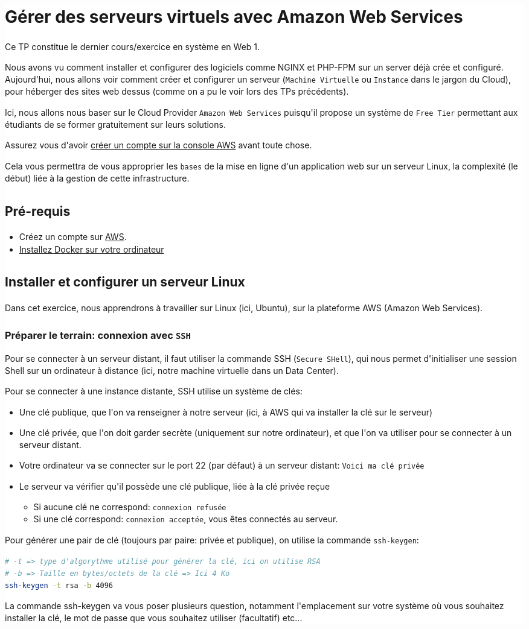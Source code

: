 # Gérer des serveurs virtuels avec Amazon Web Services

Ce TP constitue le dernier cours/exercice en système en Web 1.

Nous avons vu comment installer et configurer des logiciels comme NGINX et PHP-FPM sur un server déjà crée et configuré. Aujourd'hui, nous allons voir comment créer et configurer un serveur (`Machine Virtuelle` ou `Instance` dans le jargon du Cloud), pour héberger des sites web dessus (comme on a pu le voir lors des TPs précédents).

Ici, nous allons nous baser sur le Cloud Provider `Amazon Web Services` puisqu'il propose un système de `Free Tier` permettant aux étudiants de se former gratuitement sur leurs solutions.

Assurez vous d'avoir [créer un compte sur la console AWS](console.aws.amazon.com) avant toute chose.

Cela vous permettra de vous approprier les `bases` de la mise en ligne d'un application web sur un serveur Linux, la complexité (le début) liée à la gestion de cette infrastructure.

## Pré-requis

- Créez un compte sur [AWS](https://aws.amazon.com/fr/).
- [Installez Docker sur votre ordinateur](http://github.com/AmFlint/courses-docker/tree/master/tp-install-docker)

## Installer et configurer un serveur Linux

Dans cet exercice, nous apprendrons à travailler sur Linux (ici, Ubuntu), sur la plateforme AWS (Amazon Web Services).

### Préparer le terrain: connexion avec `SSH`

Pour se connecter à un serveur distant, il faut utiliser la commande SSH (`Secure SHell`), qui nous permet d'initialiser une session Shell sur un ordinateur à distance (ici, notre machine virtuelle dans un Data Center).

Pour se connecter à une instance distante, SSH utilise un système de clés:
- Une clé publique, que l'on va renseigner à notre serveur (ici, à AWS qui va installer la clé sur le serveur)
- Une clé privée, que l'on doit garder secrète (uniquement sur notre ordinateur), et que l'on va utiliser pour se connecter à un serveur distant.

- Votre ordinateur va se connecter sur le port 22 (par défaut) à un serveur distant: `Voici ma clé privée`
- Le serveur va vérifier qu'il possède une clé publique, liée à la clé privée reçue
  - Si aucune clé ne correspond: `connexion refusée`
  - Si une clé correspond: `connexion acceptée`, vous êtes connectés au serveur.

Pour générer une pair de clé (toujours par paire: privée et publique), on utilise la commande `ssh-keygen`:
```bash
# -t => type d'algorythme utilisé pour générer la clé, ici on utilise RSA
# -b => Taille en bytes/octets de la clé => Ici 4 Ko
ssh-keygen -t rsa -b 4096
```
La commande ssh-keygen va vous poser plusieurs question, notamment l'emplacement sur votre système où vous souhaitez installer la clé, le mot de passe que vous souhaitez utiliser (facultatif) etc...
